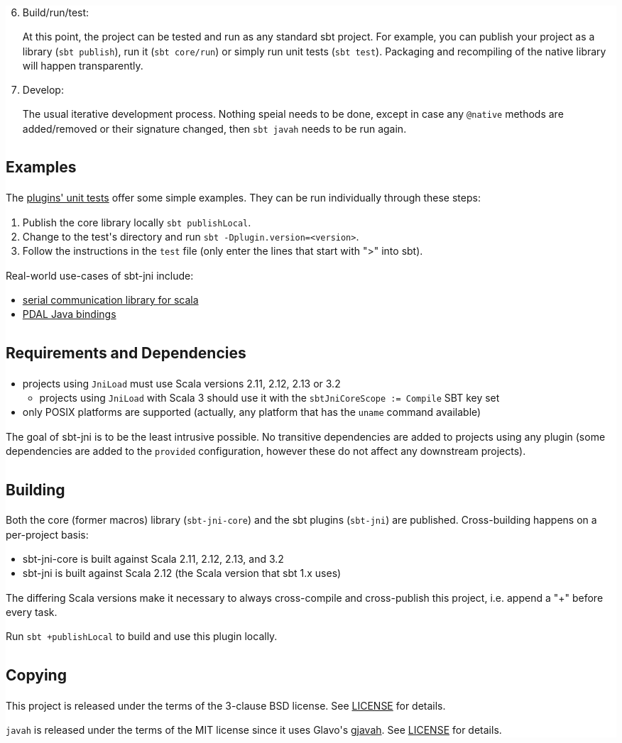 6. Build/run/test:

   At this point, the project can be tested and run as any standard sbt project. For example, you can publish your project as a library (`sbt publish`), run it (`sbt core/run`) or simply run unit tests (`sbt test`). Packaging and recompiling of the native library will happen transparently.

7. Develop:

   The usual iterative development process. Nothing speial needs to be done, except in case any `@native` methods are added/removed or their signature changed, then `sbt javah` needs to be run again.

## Examples
The [plugins' unit tests](plugin/src/sbt-test/sbt-jni) offer some simple examples. They can be run individually through these steps:

1. Publish the core library locally `sbt publishLocal`.
2. Change to the test's directory and run `sbt -Dplugin.version=<version>`.
3. Follow the instructions in the `test` file (only enter the lines that start with ">" into sbt).

Real-world use-cases of sbt-jni include:

- [serial communication library for scala](https://github.com/jodersky/akka-serial)
- [PDAL Java bindings](https://github.com/PDAL/java)

## Requirements and Dependencies

- projects using `JniLoad` must use Scala versions 2.11, 2.12, 2.13 or 3.2
  - projects using `JniLoad` with Scala 3 should use it with the `sbtJniCoreScope := Compile` SBT key set
- only POSIX platforms are supported (actually, any platform that has the `uname` command available)

The goal of sbt-jni is to be the least intrusive possible. No transitive dependencies are added to projects using any plugin (some dependencies are added to the `provided` configuration, however these do not affect any downstream projects).

## Building
Both the core (former macros) library (`sbt-jni-core`) and the sbt plugins (`sbt-jni`) are published. Cross-building happens on a per-project basis:

- sbt-jni-core is built against Scala 2.11, 2.12, 2.13, and 3.2
- sbt-jni is built against Scala 2.12 (the Scala version that sbt 1.x uses)

The differing Scala versions make it necessary to always cross-compile and cross-publish this project, i.e. append a "+" before every task.

Run `sbt +publishLocal` to build and use this plugin locally.

## Copying
This project is released under the terms of the 3-clause BSD license. See [LICENSE](./LICENSE) for details.

`javah` is released under the terms of the MIT license since it uses Glavo's [gjavah](https://github.com/Glavo/gjavah). See [LICENSE](./plugin/src/main/java/com/github/sbt/jni/javah/LICENSE) for details.
